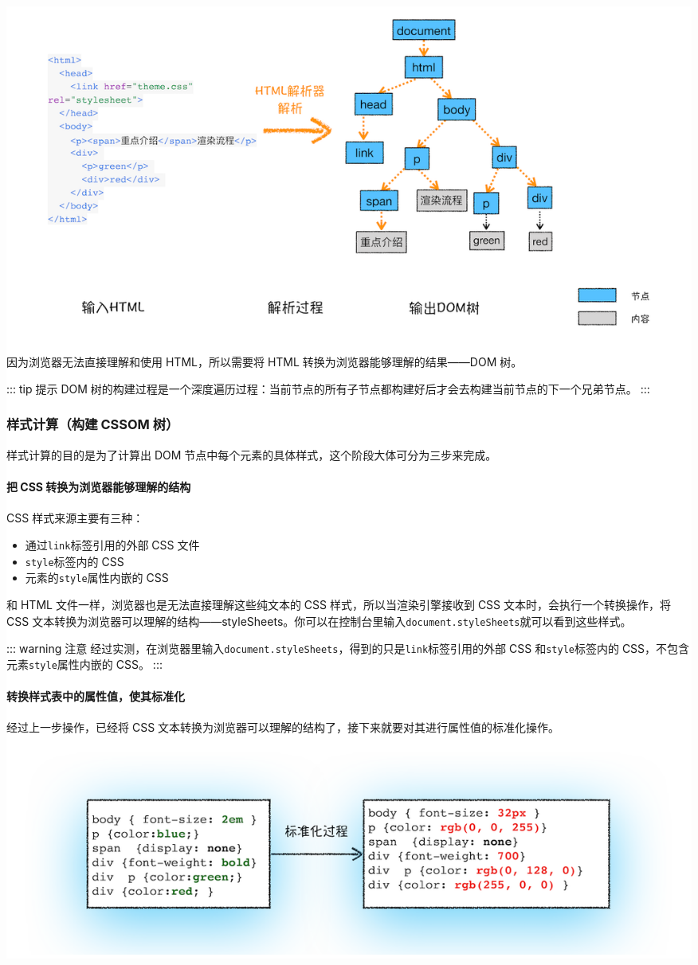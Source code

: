 ![ ](./img/create-dom-tree.png)

因为浏览器无法直接理解和使用 HTML，所以需要将 HTML 转换为浏览器能够理解的结果——DOM 树。

::: tip 提示
DOM 树的构建过程是一个深度遍历过程：当前节点的所有子节点都构建好后才会去构建当前节点的下一个兄弟节点。
:::

### 样式计算（构建 CSSOM 树）

样式计算的目的是为了计算出 DOM 节点中每个元素的具体样式，这个阶段大体可分为三步来完成。

#### 把 CSS 转换为浏览器能够理解的结构

CSS 样式来源主要有三种：

- 通过`link`标签引用的外部 CSS 文件
- `style`标签内的 CSS
- 元素的`style`属性内嵌的 CSS

和 HTML 文件一样，浏览器也是无法直接理解这些纯文本的 CSS 样式，所以当渲染引擎接收到 CSS 文本时，会执行一个转换操作，将 CSS 文本转换为浏览器可以理解的结构——styleSheets。你可以在控制台里输入`document.styleSheets`就可以看到这些样式。

::: warning 注意
经过实测，在浏览器里输入`document.styleSheets`，得到的只是`link`标签引用的外部 CSS 和`style`标签内的 CSS，不包含元素`style`属性内嵌的 CSS。
:::

#### 转换样式表中的属性值，使其标准化

经过上一步操作，已经将 CSS 文本转换为浏览器可以理解的结构了，接下来就要对其进行属性值的标准化操作。

![ ](./img/css-property-normalization.png)
